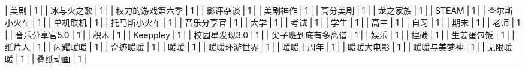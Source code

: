 | 美剧 | 1 |
| 冰与火之歌 | 1 |
| 权力的游戏第六季 | 1 |
| 影评杂谈 | 1 |
| 美剧神作 | 1 |
| 高分美剧 | 1 |
| 龙之家族 | 1 |
| STEAM | 1 |
| 查尔斯小火车 | 1 |
| 单机联机 | 1 |
| 托马斯小火车 | 1 |
| 音乐分享官 | 1 |
| 大学 | 1 |
| 考试 | 1 |
| 学生 | 1 |
| 高中 | 1 |
| 自习 | 1 |
| 期末 | 1 |
| 老师 | 1 |
| 音乐分享官5.0 | 1 |
| 积木 | 1 |
| Keeppley | 1 |
| 校园星发现3.0 | 1 |
| 尖子班到底有多离谱 | 1 |
| 娱乐 | 1 |
| 捏碳 | 1 |
| 生姜蛋包饭 | 1 |
| 纸片人 | 1 |
| 闪耀暖暖 | 1 |
| 奇迹暖暖 | 1 |
| 暖暖 | 1 |
| 暖暖环游世界 | 1 |
| 暖暖十周年 | 1 |
| 暖暖大电影 | 1 |
| 暖暖与美梦神 | 1 |
| 无限暖暖 | 1 |
| 叠纸动画 | 1 |